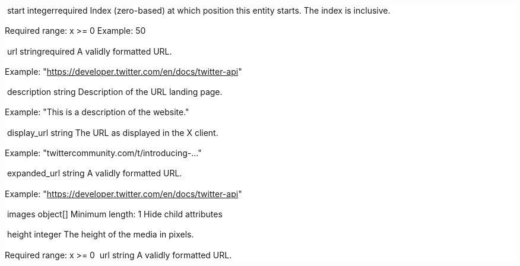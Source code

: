 ​
start
integerrequired
Index (zero-based) at which position this entity starts. The index is inclusive.

Required range: x >= 0
Example:
50

​
url
string<uri>required
A validly formatted URL.

Example:
"https://developer.twitter.com/en/docs/twitter-api"

​
description
string
Description of the URL landing page.

Example:
"This is a description of the website."

​
display_url
string
The URL as displayed in the X client.

Example:
"twittercommunity.com/t/introducing-…"

​
expanded_url
string<uri>
A validly formatted URL.

Example:
"https://developer.twitter.com/en/docs/twitter-api"

​
images
object[]
Minimum length: 1
Hide child attributes

​
height
integer
The height of the media in pixels.

Required range: x >= 0
​
url
string<uri>
A validly formatted URL.
